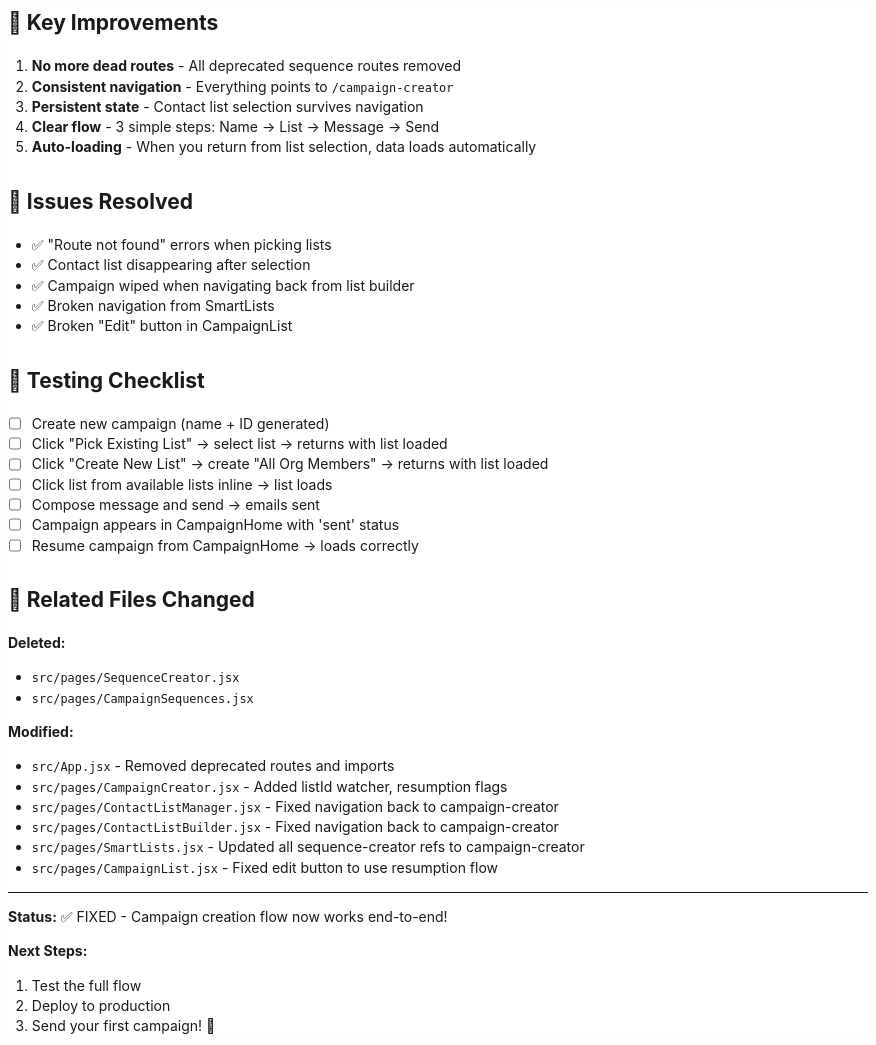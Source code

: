 ## 🎯 Key Improvements

1. **No more dead routes** - All deprecated sequence routes removed
2. **Consistent navigation** - Everything points to `/campaign-creator`
3. **Persistent state** - Contact list selection survives navigation
4. **Clear flow** - 3 simple steps: Name → List → Message → Send
5. **Auto-loading** - When you return from list selection, data loads automatically

## 🐛 Issues Resolved

- ✅ "Route not found" errors when picking lists
- ✅ Contact list disappearing after selection
- ✅ Campaign wiped when navigating back from list builder
- ✅ Broken navigation from SmartLists
- ✅ Broken "Edit" button in CampaignList

## 🧪 Testing Checklist

- [ ] Create new campaign (name + ID generated)
- [ ] Click "Pick Existing List" → select list → returns with list loaded
- [ ] Click "Create New List" → create "All Org Members" → returns with list loaded
- [ ] Click list from available lists inline → list loads
- [ ] Compose message and send → emails sent
- [ ] Campaign appears in CampaignHome with 'sent' status
- [ ] Resume campaign from CampaignHome → loads correctly

## 📝 Related Files Changed

**Deleted:**
- `src/pages/SequenceCreator.jsx`
- `src/pages/CampaignSequences.jsx`

**Modified:**
- `src/App.jsx` - Removed deprecated routes and imports
- `src/pages/CampaignCreator.jsx` - Added listId watcher, resumption flags
- `src/pages/ContactListManager.jsx` - Fixed navigation back to campaign-creator
- `src/pages/ContactListBuilder.jsx` - Fixed navigation back to campaign-creator
- `src/pages/SmartLists.jsx` - Updated all sequence-creator refs to campaign-creator
- `src/pages/CampaignList.jsx` - Fixed edit button to use resumption flow

---

**Status:** ✅ FIXED - Campaign creation flow now works end-to-end!

**Next Steps:** 
1. Test the full flow
2. Deploy to production
3. Send your first campaign! 🚀

